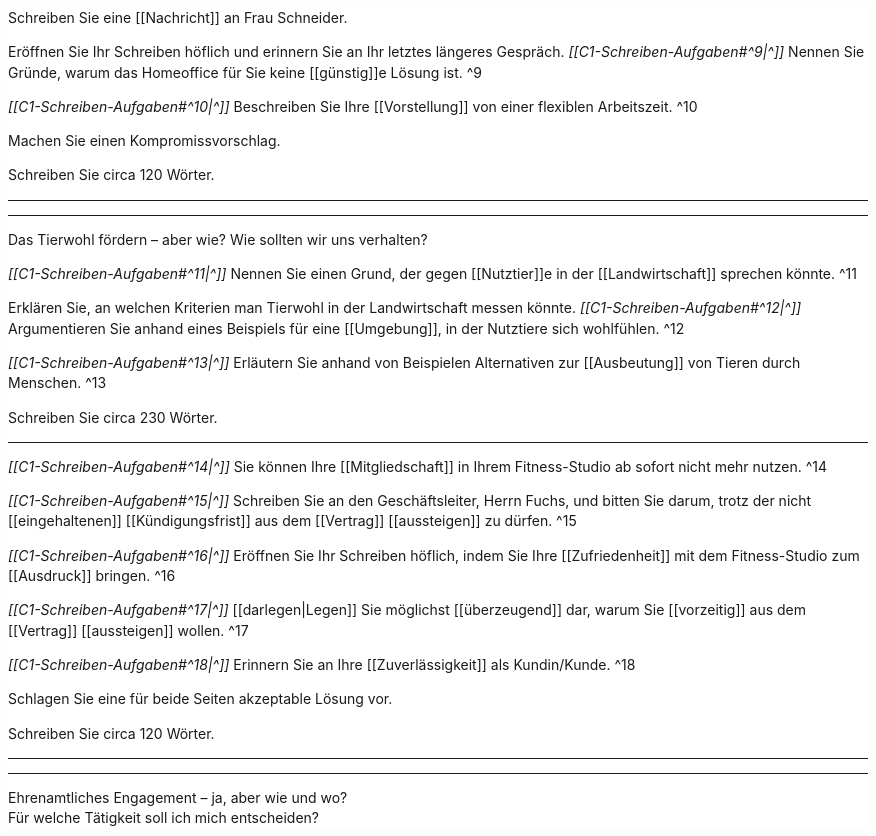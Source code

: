 Schreiben Sie eine [[Nachricht]] an Frau Schneider.

Eröffnen Sie Ihr Schreiben höflich und erinnern Sie an Ihr letztes längeres Gespräch.
*[[C1-Schreiben-Aufgaben#^9|^]]* Nennen Sie Gründe, warum das Homeoffice für Sie keine [[günstig]]e Lösung ist. ^9

*[[C1-Schreiben-Aufgaben#^10|^]]* Beschreiben Sie Ihre [[Vorstellung]] von einer flexiblen Arbeitszeit. ^10

Machen Sie einen Kompromissvorschlag.

Schreiben Sie circa 120 Wörter.


---
---


Das Tierwohl fördern – aber wie? Wie sollten wir uns verhalten?

*[[C1-Schreiben-Aufgaben#^11|^]]* Nennen Sie einen Grund, der gegen [[Nutztier]]e in der [[Landwirtschaft]] sprechen könnte. ^11

Erklären Sie, an welchen Kriterien man Tierwohl in der Landwirtschaft messen könnte.
*[[C1-Schreiben-Aufgaben#^12|^]]* Argumentieren Sie anhand eines Beispiels für eine [[Umgebung]], in der Nutztiere sich wohlfühlen. ^12

*[[C1-Schreiben-Aufgaben#^13|^]]* Erläutern Sie anhand von Beispielen Alternativen zur [[Ausbeutung]] von Tieren durch Menschen. ^13


Schreiben Sie circa 230 Wörter.

---

*[[C1-Schreiben-Aufgaben#^14|^]]* Sie können Ihre [[Mitgliedschaft]] in Ihrem Fitness-Studio ab sofort nicht mehr nutzen. ^14

*[[C1-Schreiben-Aufgaben#^15|^]]* Schreiben Sie an den Geschäftsleiter, Herrn Fuchs, und bitten Sie darum, trotz der nicht [[eingehaltenen]] [[Kündigungsfrist]] aus dem [[Vertrag]] [[aussteigen]] zu dürfen. ^15


*[[C1-Schreiben-Aufgaben#^16|^]]* Eröffnen Sie Ihr Schreiben höflich, indem Sie Ihre [[Zufriedenheit]] mit dem Fitness-Studio zum [[Ausdruck]] bringen. ^16

*[[C1-Schreiben-Aufgaben#^17|^]]* [[darlegen|Legen]] Sie möglichst [[überzeugend]] dar, warum Sie [[vorzeitig]] aus dem [[Vertrag]] [[aussteigen]] wollen. ^17

*[[C1-Schreiben-Aufgaben#^18|^]]* Erinnern Sie an Ihre [[Zuverlässigkeit]] als Kundin/Kunde. ^18

Schlagen Sie eine für beide Seiten akzeptable Lösung vor.

Schreiben Sie circa 120 Wörter.


---
---


Ehrenamtliches Engagement – ja, aber wie und wo?  
Für welche Tätigkeit soll ich mich entscheiden?
